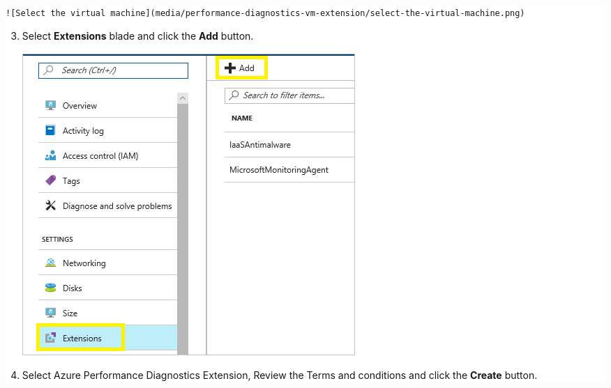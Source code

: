     ![Select the virtual machine](media/performance-diagnostics-vm-extension/select-the-virtual-machine.png)
3. Select **Extensions** blade and click the **Add** button.

    ![Select extensions](media/performance-diagnostics-vm-extension/select-extensions.png)
4. Select Azure Performance Diagnostics Extension, Review the Terms and conditions and click the **Create** button.

